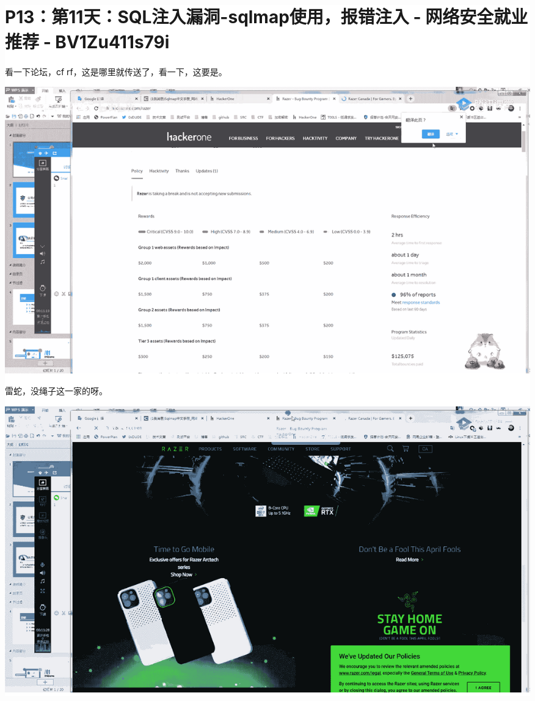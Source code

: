 # P13：第11天：SQL注入漏洞-sqlmap使用，报错注入 - 网络安全就业推荐 - BV1Zu411s79i

看一下论坛，cf rf，这是哪里就传送了，看一下，这要是。

![](img/155a20681598ba0e71ba588653cd80fc_1.png)

雷蛇，没绳子这一家的呀。

![](img/155a20681598ba0e71ba588653cd80fc_3.png)
